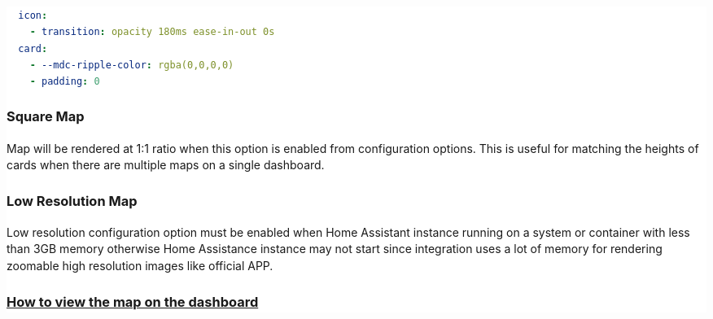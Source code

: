 ```yaml
  icon:
    - transition: opacity 180ms ease-in-out 0s
  card:
    - --mdc-ripple-color: rgba(0,0,0,0)
    - padding: 0
```

### Square Map

Map will be rendered at 1:1 ratio when this option is enabled from configuration options. This is useful for matching the heights of cards when there are multiple maps on a single dashboard.

### Low Resolution Map

Low resolution configuration option must be enabled when Home Assistant instance running on a system or container with less than 3GB memory otherwise Home Assistance instance may not start since integration uses a lot of memory for rendering zoomable high resolution images like official APP.


### <a href="https://github.com/Tasshack/dreame-vacuum/blob/master/README.md#how-to-use" target="_blank">How to view the map on the dashboard</a>